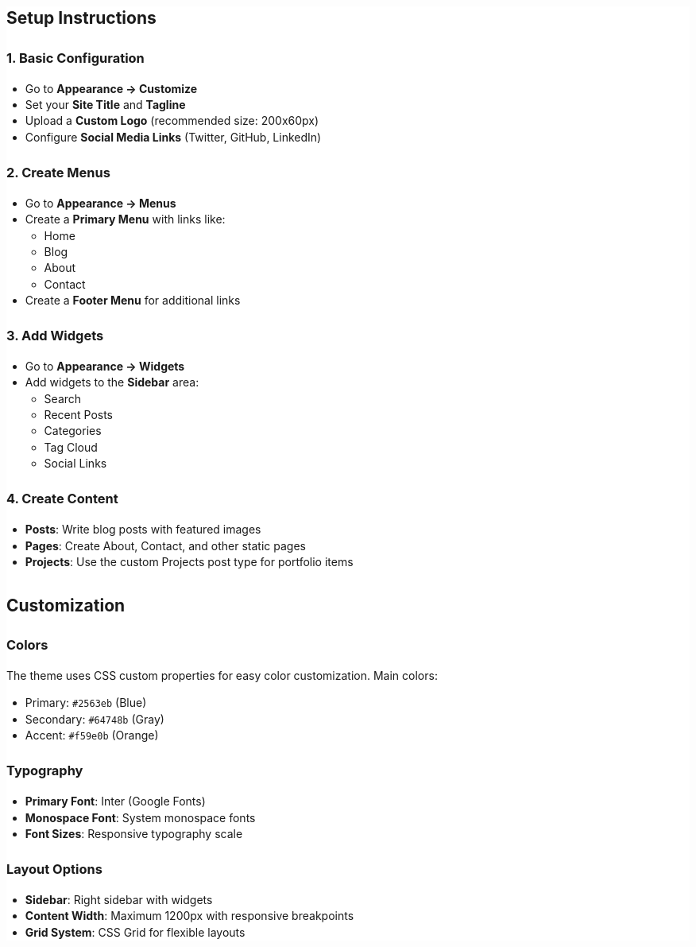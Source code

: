 ## Setup Instructions

### 1. Basic Configuration
- Go to **Appearance → Customize**
- Set your **Site Title** and **Tagline**
- Upload a **Custom Logo** (recommended size: 200x60px)
- Configure **Social Media Links** (Twitter, GitHub, LinkedIn)

### 2. Create Menus
- Go to **Appearance → Menus**
- Create a **Primary Menu** with links like:
  - Home
  - Blog
  - About
  - Contact
- Create a **Footer Menu** for additional links

### 3. Add Widgets
- Go to **Appearance → Widgets**
- Add widgets to the **Sidebar** area:
  - Search
  - Recent Posts
  - Categories
  - Tag Cloud
  - Social Links

### 4. Create Content
- **Posts**: Write blog posts with featured images
- **Pages**: Create About, Contact, and other static pages
- **Projects**: Use the custom Projects post type for portfolio items

## Customization

### Colors
The theme uses CSS custom properties for easy color customization. Main colors:
- Primary: `#2563eb` (Blue)
- Secondary: `#64748b` (Gray)
- Accent: `#f59e0b` (Orange)

### Typography
- **Primary Font**: Inter (Google Fonts)
- **Monospace Font**: System monospace fonts
- **Font Sizes**: Responsive typography scale

### Layout Options
- **Sidebar**: Right sidebar with widgets
- **Content Width**: Maximum 1200px with responsive breakpoints
- **Grid System**: CSS Grid for flexible layouts
